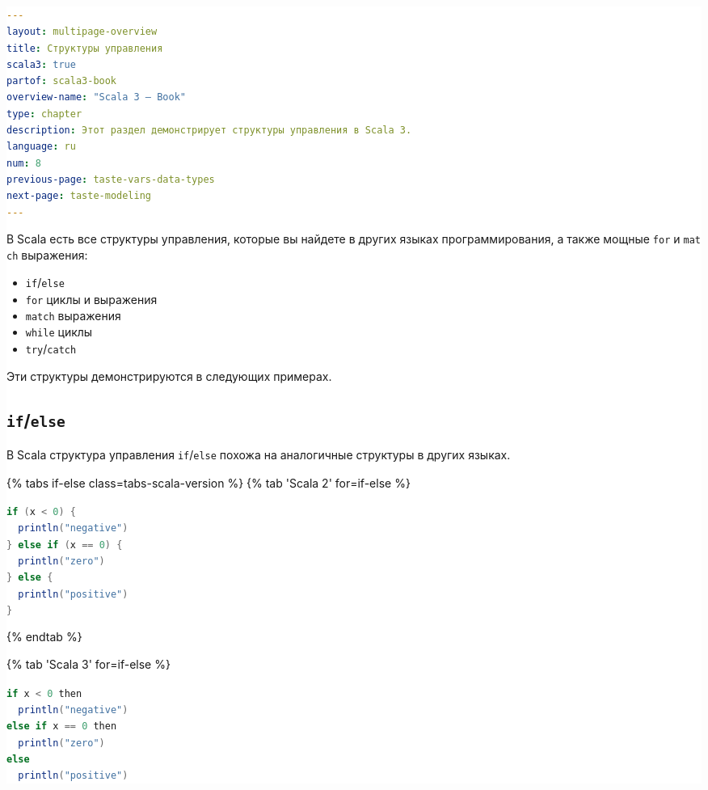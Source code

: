 ```yaml
---
layout: multipage-overview
title: Структуры управления
scala3: true
partof: scala3-book
overview-name: "Scala 3 — Book"
type: chapter
description: Этот раздел демонстрирует структуры управления в Scala 3.
language: ru
num: 8
previous-page: taste-vars-data-types
next-page: taste-modeling
---
```



В Scala есть все структуры управления, которые вы найдете в других языках программирования, 
а также мощные `for` и `match` выражения:

- `if`/`else`
- `for` циклы и выражения
- `match` выражения
- `while` циклы
- `try`/`catch`

Эти структуры демонстрируются в следующих примерах.

## `if`/`else`

В Scala структура управления `if`/`else` похожа на аналогичные структуры в других языках.

{% tabs if-else class=tabs-scala-version %}
{% tab 'Scala 2' for=if-else %}

```scala
if (x < 0) {
  println("negative")
} else if (x == 0) {
  println("zero")
} else {
  println("positive")
}
```

{% endtab %}

{% tab 'Scala 3' for=if-else %}

```scala
if x < 0 then
  println("negative")
else if x == 0 then
  println("zero")
else
  println("positive")
```
